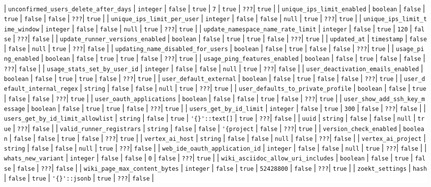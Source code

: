| `unconfirmed_users_delete_after_days` | `integer` | `false` | `true` | `7` | `true` | `???`| `true` |
| `unique_ips_limit_enabled` | `boolean` | `false` | `true` | `false` | `false` | `???`| `true` |
| `unique_ips_limit_per_user` | `integer` | `false` | `false` | `null` | `true` | `???`| `true` |
| `unique_ips_limit_time_window` | `integer` | `false` | `false` | `null` | `true` | `???`| `true` |
| `update_namespace_name_rate_limit` | `integer` | `false` | `true` | `120` | `false` | `???`| `false` |
| `update_runner_versions_enabled` | `boolean` | `false` | `true` | `true` | `false` | `???`| `true` |
| `updated_at` | `timestamp` | `false` | `false` | `null` | `true` | `???`| `false` |
| `updating_name_disabled_for_users` | `boolean` | `false` | `true` | `false` | `false` | `???`| `true` |
| `usage_ping_enabled` | `boolean` | `false` | `true` | `true` | `false` | `???`| `true` |
| `usage_ping_features_enabled` | `boolean` | `false` | `true` | `false` | `false` | `???`| `false` |
| `usage_stats_set_by_user_id` | `integer` | `false` | `false` | `null` | `true` | `???`| `false` |
| `user_deactivation_emails_enabled` | `boolean` | `false` | `true` | `true` | `false` | `???`| `true` |
| `user_default_external` | `boolean` | `false` | `true` | `false` | `false` | `???`| `true` |
| `user_default_internal_regex` | `string` | `false` | `false` | `null` | `true` | `???`| `true` |
| `user_defaults_to_private_profile` | `boolean` | `false` | `true` | `false` | `false` | `???`| `true` |
| `user_oauth_applications` | `boolean` | `false` | `false` | `true` | `false` | `???`| `true` |
| `user_show_add_ssh_key_message` | `boolean` | `false` | `true` | `true` | `false` | `???`| `true` |
| `users_get_by_id_limit` | `integer` | `false` | `true` | `300` | `false` | `???`| `false` |
| `users_get_by_id_limit_allowlist` | `string` | `false` | `true` | `'{}'::text[]` | `true` | `???`| `false` |
| `uuid` | `string` | `false` | `false` | `null` | `true` | `???`| `false` |
| `valid_runner_registrars` | `string` | `false` | `false` | `'{project` | `false` | `???`| `true` |
| `version_check_enabled` | `boolean` | `false` | `false` | `true` | `false` | `???`| `true` |
| `vertex_ai_host` | `string` | `false` | `false` | `null` | `false` | `???`| `false` |
| `vertex_ai_project` | `string` | `false` | `false` | `null` | `true` | `???`| `false` |
| `web_ide_oauth_application_id` | `integer` | `false` | `false` | `null` | `true` | `???`| `false` |
| `whats_new_variant` | `integer` | `false` | `false` | `0` | `false` | `???`| `true` |
| `wiki_asciidoc_allow_uri_includes` | `boolean` | `false` | `true` | `false` | `false` | `???`| `false` |
| `wiki_page_max_content_bytes` | `integer` | `false` | `true` | `52428800` | `false` | `???`| `true` |
| `zoekt_settings` | `hash` | `false` | `true` | `'{}'::jsonb` | `true` | `???`| `false` |
